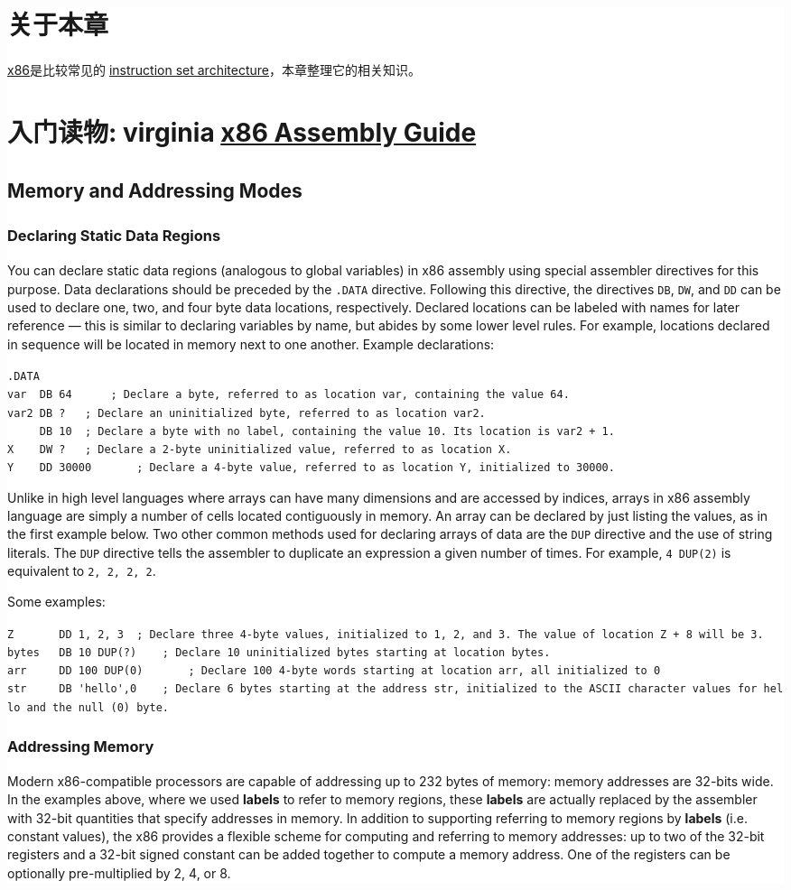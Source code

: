 # 关于本章

[x86](https://en.wikipedia.org/wiki/X86)是比较常见的 [instruction set architecture](https://en.wikipedia.org/wiki/Instruction_set_architecture)，本章整理它的相关知识。



# 入门读物: virginia [x86 Assembly Guide](http://www.cs.virginia.edu/~evans/cs216/guides/x86.html)

## Memory and Addressing Modes

### Declaring Static Data Regions

You can declare static data regions (analogous to global variables) in x86 assembly using special assembler directives for this purpose. Data declarations should be preceded by the `.DATA` directive. Following this directive, the directives `DB`, `DW`, and `DD` can be used to declare one, two, and four byte data locations, respectively. Declared locations can be labeled with names for later reference — this is similar to declaring variables by name, but abides by some lower level rules. For example, locations declared in sequence will be located in memory next to one another.
Example declarations:
```assembly
.DATA			
var	 DB 64  	; Declare a byte, referred to as location var, containing the value 64.
var2 DB ?	; Declare an uninitialized byte, referred to as location var2.
     DB 10	; Declare a byte with no label, containing the value 10. Its location is var2 + 1.
X	 DW ?	; Declare a 2-byte uninitialized value, referred to as location X.
Y	 DD 30000    	; Declare a 4-byte value, referred to as location Y, initialized to 30000.
```

Unlike in high level languages where arrays can have many dimensions and are accessed by indices, arrays in x86 assembly language are simply a number of cells located contiguously in memory. An array can be declared by just listing the values, as in the first example below. Two other common methods used for declaring arrays of data are the `DUP` directive and the use of string literals. The `DUP` directive tells the assembler to duplicate an expression a given number of times. For example, `4 DUP(2)` is equivalent to `2, 2, 2, 2`.

Some examples:
```assembly
Z	    DD 1, 2, 3	; Declare three 4-byte values, initialized to 1, 2, and 3. The value of location Z + 8 will be 3.
bytes  	DB 10 DUP(?)	; Declare 10 uninitialized bytes starting at location bytes.
arr	    DD 100 DUP(0)    	; Declare 100 4-byte words starting at location arr, all initialized to 0
str	    DB 'hello',0	; Declare 6 bytes starting at the address str, initialized to the ASCII character values for hello and the null (0) byte.
```

### Addressing Memory

Modern x86-compatible processors are capable of addressing up to 232 bytes of memory: memory addresses are 32-bits wide. In the examples above, where we used **labels** to refer to memory regions, these **labels** are actually replaced by the assembler with 32-bit quantities that specify addresses in memory. In addition to supporting referring to memory regions by **labels** (i.e. constant values), the x86 provides a flexible scheme for computing and referring to memory addresses: up to two of the 32-bit registers and a 32-bit signed constant can be added together to compute a memory address. One of the registers can be optionally pre-multiplied by 2, 4, or 8.
